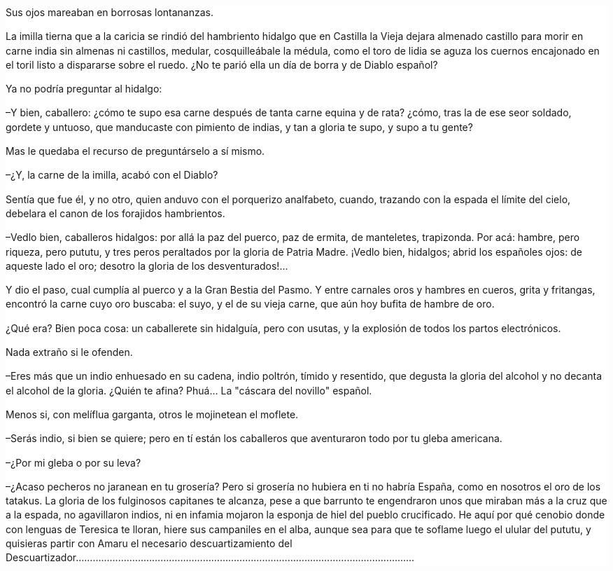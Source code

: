 Sus ojos mareaban en borrosas lontananzas.

La imilla tierna que a la caricia se rindió del hambriento hidalgo
que en Castilla la Vieja dejara almenado castillo para morir en carne
india sin almenas ni castillos, medular, cosquilleábale la médula, como
el toro de lidia se aguza los cuernos encajonado en el toril listo a
dispararse sobre el ruedo. ¿No te parió ella un día de borra y de Diablo
español?

Ya no podría preguntar al hidalgo:

–Y bien, caballero: ¿cómo te supo esa carne después de tanta
carne equina y de rata? ¿cómo, tras la de ese seor soldado, gordete y
untuoso, que manducaste con pimiento de indias, y tan a gloria te
supo, y supo a tu gente?

Mas le quedaba el recurso de preguntárselo a sí mismo.

–¿Y, la carne de la imilla, acabó con el Diablo?

Sentía que fue él, y no otro, quien anduvo con el porquerizo
analfabeto, cuando, trazando con la espada el límite del cielo, debelara
el canon de los forajidos hambrientos.

–Vedlo bien, caballeros hidalgos: por allá la paz del puerco, paz
de ermita, de manteletes, trapizonda. Por acá: hambre, pero riqueza,
pero pututu, y tres peros peraltados por la gloria de Patria Madre.
¡Vedlo bien, hidalgos; abrid los españoles ojos: de aqueste lado el oro;
desotro la gloria de los desventurados!...

Y dio el paso, cual cumplía al puerco y a la Gran Bestia del
Pasmo. Y entre carnales oros y hambres en cueros, grita y fritangas,
encontró la carne cuyo oro buscaba: el suyo, y el de su vieja carne, que
aún hoy bufita de hambre de oro.

¿Qué era? Bien poca cosa: un caballerete sin hidalguía, pero con
usutas, y la explosión de todos los partos electrónicos.

Nada extraño si le ofenden.

–Eres más que un indio enhuesado en su cadena, indio poltrón,
tímido y resentido, que degusta la gloria del alcohol y no decanta el
alcohol de la gloria. ¿Quién te afina? Phuá... La "cáscara del novillo"
español.

Menos si, con melíflua garganta, otros le mojinetean el moflete.

–Serás indio, si bien se quiere; pero en tí están los caballeros que
aventuraron todo por tu gleba americana.

–¿Por mi gleba o por su leva?

–¿Acaso pecheros no jaranean en tu grosería? Pero si grosería no
hubiera en ti no habría España, como en nosotros el oro de los tatakus.
La gloria de los fulginosos capitanes te alcanza, pese a que barrunto te
engendraron unos que miraban más a la cruz que a la espada, no
agavillaron indios, ni en infamia mojaron la esponja de hiel del pueblo
crucificado. He aquí por qué cenobio donde con lenguas de Teresica te
lloran, hiere sus campaniles en el alba, aunque sea para que te soflame
luego el ulular del pututu, y quisieras partir con Amaru el necesario
descuartizamiento del Descuartizador…………………………………………………………………………………………………………
